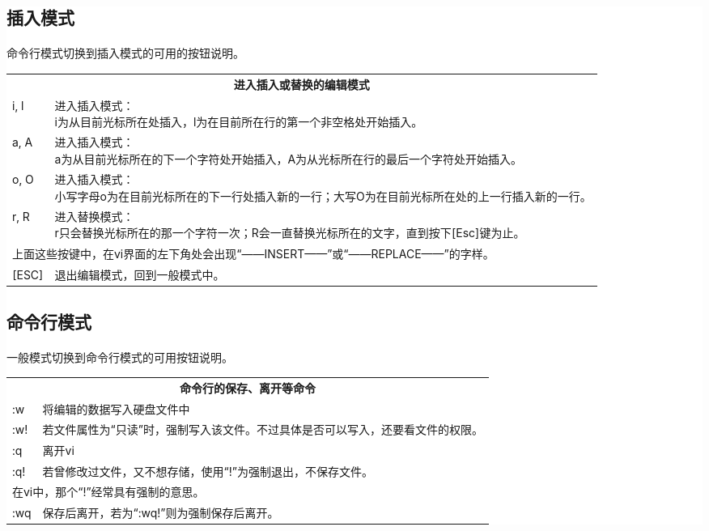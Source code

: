 ## 插入模式 ##
命令行模式切换到插入模式的可用的按钮说明。

<table width="100%">
	<tr>
		<th colspan="2">进入插入或替换的编辑模式</th>
	</tr>
	<tr class="red">
		<td>i, l</td>
		<td>进入插入模式：<br/>i为从目前光标所在处插入，l为在目前所在行的第一个非空格处开始插入。</td>
	</tr>
	<tr class="red">
		<td>a, A</td>
		<td>进入插入模式：<br/>a为从目前光标所在的下一个字符处开始插入，A为从光标所在行的最后一个字符处开始插入。</td>
	</tr>
	<tr class="red">
		<td>o, O</td>
		<td>进入插入模式：<br/>小写字母o为在目前光标所在的下一行处插入新的一行；大写O为在目前光标所在处的上一行插入新的一行。</td>
	</tr>
	<tr class="red">
		<td>r, R</td>
		<td>进入替换模式：<br/>r只会替换光标所在的那一个字符一次；R会一直替换光标所在的文字，直到按下[Esc]键为止。</td>
	</tr>
	<tr>
		<td colspan="2">上面这些按键中，在vi界面的左下角处会出现“——INSERT——”或“——REPLACE——”的字样。</td>
	</tr>
	<tr class="red">
		<td>[ESC]</td>
		<td>退出编辑模式，回到一般模式中。</td>
	</tr>
</table>

## 命令行模式 ##
一般模式切换到命令行模式的可用按钮说明。

<table width="100%">
	<tr>
		<th colspan="2">命令行的保存、离开等命令</th>
	</tr>
	<tr class="red">
		<td>:w</td>
		<td>将编辑的数据写入硬盘文件中</td>
	</tr>
	<tr>
		<td>:w!</td>
		<td>若文件属性为“只读”时，强制写入该文件。不过具体是否可以写入，还要看文件的权限。</td>
	</tr>
	<tr class="red">
		<td>:q</td>
		<td>离开vi</td>
	</tr>
	<tr>
		<td>:q!</td>
		<td>若曾修改过文件，又不想存储，使用“!”为强制退出，不保存文件。</td>
	</tr>
	<tr>
		<td colspan="2">在vi中，那个“!”经常具有强制的意思。</td>
	</tr>
	<tr class="red">
		<td>:wq</td>
		<td>保存后离开，若为“:wq!”则为强制保存后离开。</td>
	</tr>
	<tr>